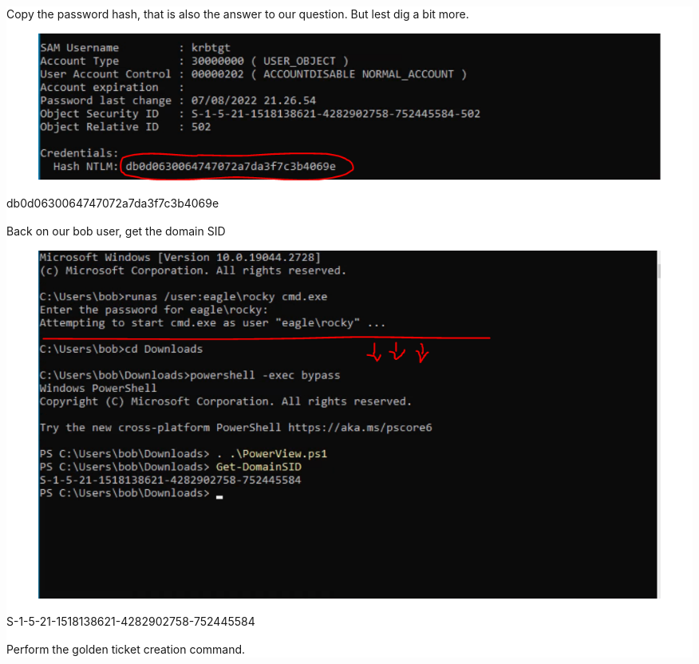 Copy the password hash, that is also the answer to our question. But lest dig a bit more.

<figure><img src="../../../.gitbook/assets/golden ticket 2.png" alt=""><figcaption></figcaption></figure>

db0d0630064747072a7da3f7c3b4069e



Back on our bob user, get the domain SID

<figure><img src="../../../.gitbook/assets/golden ticket 3.png" alt=""><figcaption></figcaption></figure>

S-1-5-21-1518138621-4282902758-752445584



Perform the golden ticket creation command.
